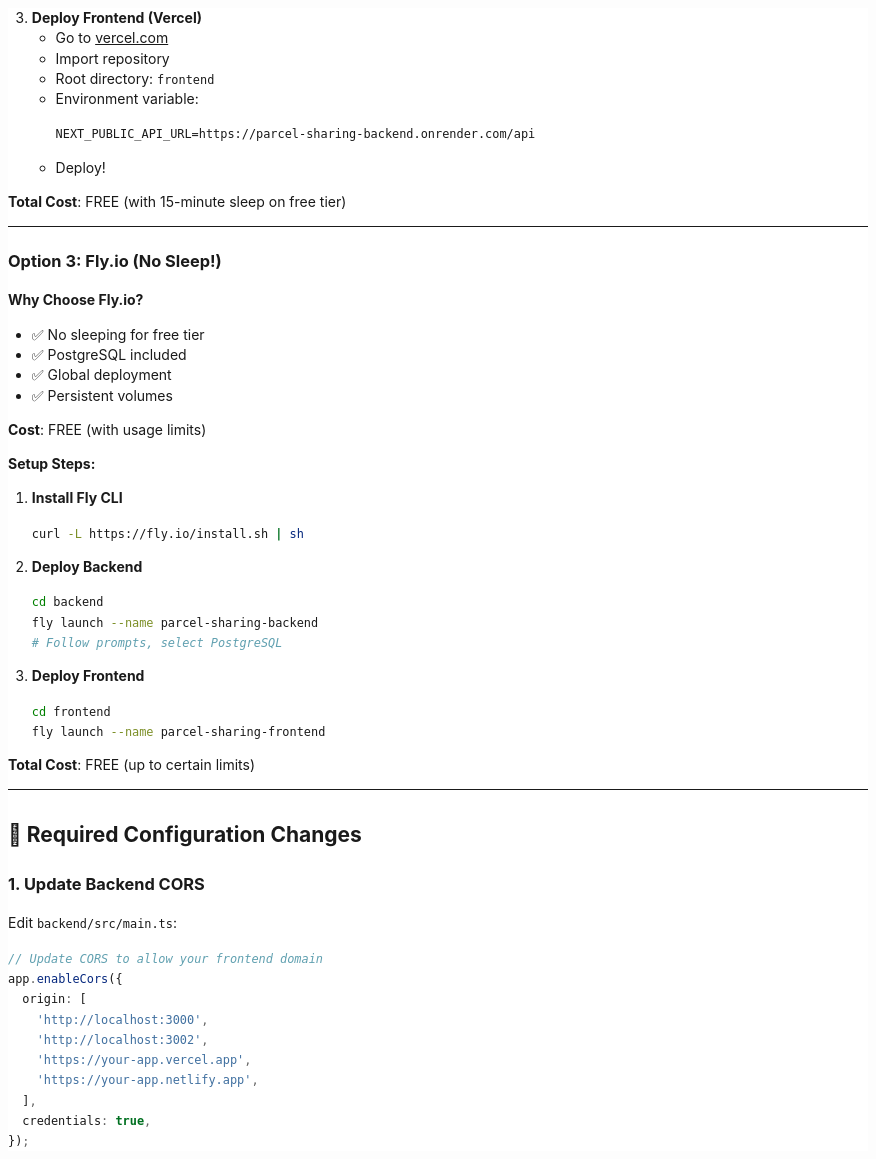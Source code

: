 3. **Deploy Frontend (Vercel)**
   - Go to [vercel.com](https://vercel.com)
   - Import repository
   - Root directory: `frontend`
   - Environment variable:
     ```
     NEXT_PUBLIC_API_URL=https://parcel-sharing-backend.onrender.com/api
     ```
   - Deploy!

**Total Cost**: FREE (with 15-minute sleep on free tier)

---

### Option 3: Fly.io (No Sleep!)

**Why Choose Fly.io?**
- ✅ No sleeping for free tier
- ✅ PostgreSQL included
- ✅ Global deployment
- ✅ Persistent volumes

**Cost**: FREE (with usage limits)

**Setup Steps:**

1. **Install Fly CLI**
   ```bash
   curl -L https://fly.io/install.sh | sh
   ```

2. **Deploy Backend**
   ```bash
   cd backend
   fly launch --name parcel-sharing-backend
   # Follow prompts, select PostgreSQL
   ```

3. **Deploy Frontend**
   ```bash
   cd frontend
   fly launch --name parcel-sharing-frontend
   ```

**Total Cost**: FREE (up to certain limits)

---

## 🔧 Required Configuration Changes

### 1. Update Backend CORS

Edit `backend/src/main.ts`:

```typescript
// Update CORS to allow your frontend domain
app.enableCors({
  origin: [
    'http://localhost:3000',
    'http://localhost:3002',
    'https://your-app.vercel.app',
    'https://your-app.netlify.app',
  ],
  credentials: true,
});
```
